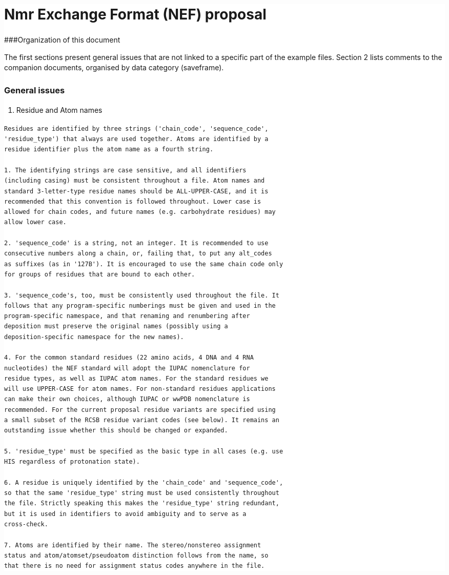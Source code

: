 Nmr Exchange Format (NEF) proposal
==================================

###Organization of this document

The first sections present general issues that are not linked to a specific part
of the example files. Section 2 lists comments to the companion documents,
organised by data category (saveframe).

### General issues

  1. Residue and Atom names

    Residues are identified by three strings ('chain_code', 'sequence_code',
    'residue_type') that always are used together. Atoms are identified by a
    residue identifier plus the atom name as a fourth string.

    1. The identifying strings are case sensitive, and all identifiers
    (including casing) must be consistent throughout a file. Atom names and
    standard 3-letter-type residue names should be ALL-UPPER-CASE, and it is
    recommended that this convention is followed throughout. Lower case is
    allowed for chain codes, and future names (e.g. carbohydrate residues) may
    allow lower case.

    2. 'sequence_code' is a string, not an integer. It is recommended to use
    consecutive numbers along a chain, or, failing that, to put any alt_codes
    as suffixes (as in '127B'). It is encouraged to use the same chain code only
    for groups of residues that are bound to each other.

    3. 'sequence_code's, too, must be consistently used throughout the file. It
    follows that any program-specific numberings must be given and used in the
    program-specific namespace, and that renaming and renumbering after
    deposition must preserve the original names (possibly using a
    deposition-specific namespace for the new names).

    4. For the common standard residues (22 amino acids, 4 DNA and 4 RNA
    nucleotides) the NEF standard will adopt the IUPAC nomenclature for
    residue types, as well as IUPAC atom names. For the standard residues we
    will use UPPER-CASE for atom names. For non-standard residues applications
    can make their own choices, although IUPAC or wwPDB nomenclature is
    recommended. For the current proposal residue variants are specified using
    a small subset of the RCSB residue variant codes (see below). It remains an
    outstanding issue whether this should be changed or expanded.

    5. 'residue_type' must be specified as the basic type in all cases (e.g. use
    HIS regardless of protonation state).

    6. A residue is uniquely identified by the 'chain_code' and 'sequence_code',
    so that the same 'residue_type' string must be used consistently throughout
    the file. Strictly speaking this makes the 'residue_type' string redundant,
    but it is used in identifiers to avoid ambiguity and to serve as a
    cross-check.

    7. Atoms are identified by their name. The stereo/nonstereo assignment
    status and atom/atomset/pseudoatom distinction follows from the name, so
    that there is no need for assignment status codes anywhere in the file.
